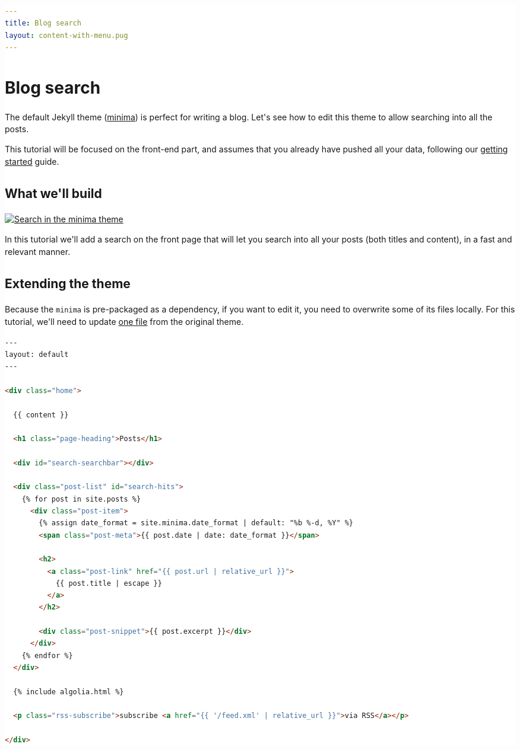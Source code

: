 ```yaml
---
title: Blog search
layout: content-with-menu.pug
---
```


# Blog search

The default Jekyll theme ([minima][1]) is perfect for writing a blog. Let's see how
to edit this theme to allow searching into all the posts.

This tutorial will be focused on the front-end part, and assumes that you
already have pushed all your data, following our [getting started][2] guide.

## What we'll build

[![Search in the minima theme][3]](https://community.algolia.com/jekyll-algolia-example/)


In this tutorial we'll add a search on the front page that will let you search
into all your posts (both titles and content), in a fast and relevant manner.

## Extending the theme

Because the `minima` is pre-packaged as a dependency, if you want to edit it,
you need to overwrite some of its files locally. For this tutorial, we'll
need to update [one file][4] from the original theme.

```html
---
layout: default
---

<div class="home">

  {{ content }}

  <h1 class="page-heading">Posts</h1>

  <div id="search-searchbar"></div>

  <div class="post-list" id="search-hits">
    {% for post in site.posts %}
      <div class="post-item">
        {% assign date_format = site.minima.date_format | default: "%b %-d, %Y" %}
        <span class="post-meta">{{ post.date | date: date_format }}</span>

        <h2>
          <a class="post-link" href="{{ post.url | relative_url }}">
            {{ post.title | escape }}
          </a>
        </h2>

        <div class="post-snippet">{{ post.excerpt }}</div>
      </div>
    {% endfor %}
  </div>

  {% include algolia.html %}

  <p class="rss-subscribe">subscribe <a href="{{ '/feed.xml' | relative_url }}">via RSS</a></p>

</div>
```

[1]: https://github.com/jekyll/minima
[2]: ./getting-started.html
[3]: ./assets/images/minima-search.gif
[4]: https://raw.githubusercontent.com/jekyll/minima/master/_layouts/home.html
[5]: https://community.algolia.com/instantsearch.js/
[6]: https://yarnpkg.com/en/package/instantsearch.js
[7]: https://www.npmjs.com/package/instantsearch.js
[8]: https://www.algolia.com/api-keys
[9]: ./assets/images/instantsearch-nostyling.png
[10]: ./assets/images/instantsearch-styling.png
[11]: https://momentjs.com/docs/
[12]: https://community.algolia.com/jekyll-algolia-example/
[13]: https://github.com/algolia/jekyll-algolia-example